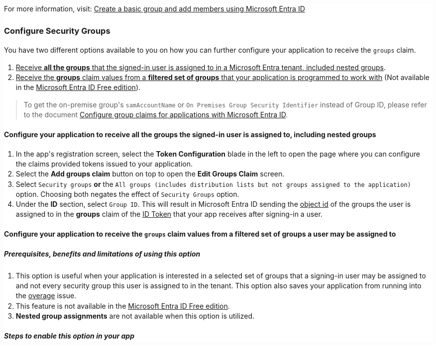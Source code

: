 
For more information, visit: [Create a basic group and add members using Microsoft Entra ID](https://docs.microsoft.com/azure/active-directory/fundamentals/active-directory-groups-create-azure-portal)

### Configure Security Groups

You have two different options available to you on how you can further configure your application to receive the `groups` claim.

1. [Receive **all the groups** that the signed-in user is assigned to in a Microsoft Entra tenant, included nested groups](#configure-your-application-to-receive-all-the-groups-the-signed-in-user-is-assigned-to-including-nested-groups).
2. [Receive the **groups** claim values from a **filtered set of groups** that your application is programmed to work with](#configure-your-application-to-receive-the-groups-claim-values-from-a-filtered-set-of-groups-a-user-may-be-assigned-to) (Not available in the [Microsoft Entra ID Free edition](https://azure.microsoft.com/pricing/details/active-directory/)).

> To get the on-premise group's `samAccountName` or `On Premises Group Security Identifier` instead of Group ID, please refer to the document [Configure group claims for applications with Microsoft Entra ID](https://docs.microsoft.com/azure/active-directory/hybrid/how-to-connect-fed-group-claims#prerequisites-for-using-group-attributes-synchronized-from-active-directory).

#### Configure your application to receive **all the groups** the signed-in user is assigned to, including nested groups

1. In the app's registration screen, select the **Token Configuration** blade in the left to open the page where you can configure the claims provided tokens issued to your application.
1. Select the **Add groups claim** button on top to open the **Edit Groups Claim** screen.
1. Select `Security groups` **or** the `All groups (includes distribution lists but not groups assigned to the application)` option. Choosing both negates the effect of `Security Groups` option.
1. Under the **ID** section, select `Group ID`. This will result in Microsoft Entra ID sending the [object id](https://docs.microsoft.com/graph/api/resources/group?view=graph-rest-1.0) of the groups the user is assigned to in the **groups** claim of the [ID Token](https://docs.microsoft.com/azure/active-directory/develop/id-tokens) that your app receives after signing-in a user.

#### Configure your application to receive the `groups` claim values from a **filtered set of groups** a user may be assigned to

##### Prerequisites, benefits and limitations of using this option

1. This option is useful when your application is interested in a selected set of groups that a signing-in user may be assigned to and not every security group this user is assigned to in the tenant.  This option also saves your application from running into the [overage](#the-groups-overage-claim) issue.
1. This feature is not available in the [Microsoft Entra ID Free edition](https://azure.microsoft.com/pricing/details/active-directory/).
1. **Nested group assignments** are not available when this option is utilized.

##### Steps to enable this option in your app

